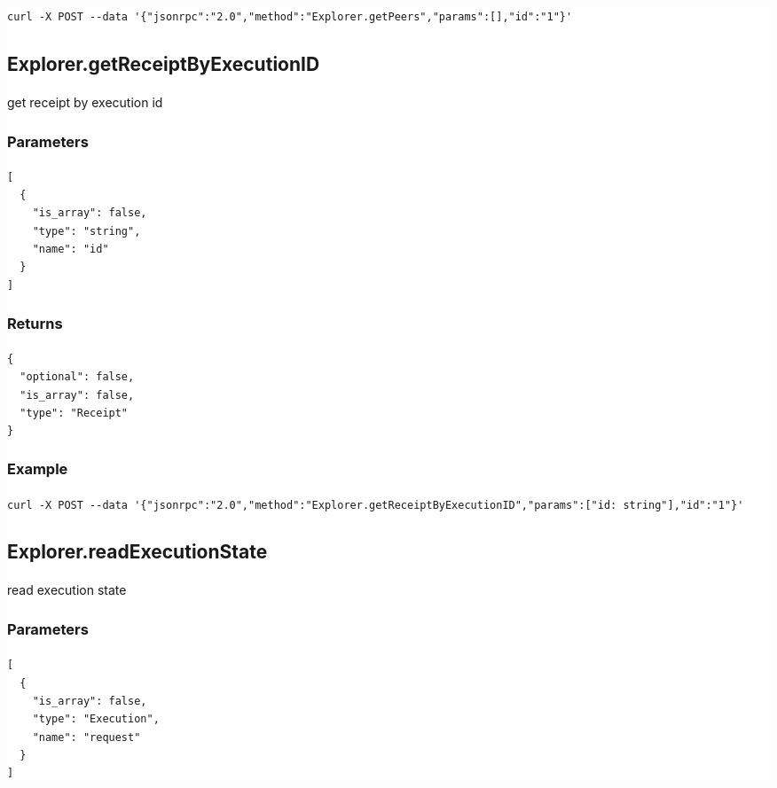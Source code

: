 ```
curl -X POST --data '{"jsonrpc":"2.0","method":"Explorer.getPeers","params":[],"id":"1"}'
```





## Explorer.getReceiptByExecutionID

get receipt by execution id

### Parameters

```
[
  {
    "is_array": false,
    "type": "string",
    "name": "id"
  }
]
```

### Returns

```
{
  "optional": false,
  "is_array": false,
  "type": "Receipt"
}
```

### Example

```
curl -X POST --data '{"jsonrpc":"2.0","method":"Explorer.getReceiptByExecutionID","params":["id: string"],"id":"1"}'
```





## Explorer.readExecutionState

read execution state

### Parameters

```
[
  {
    "is_array": false,
    "type": "Execution",
    "name": "request"
  }
]
```
